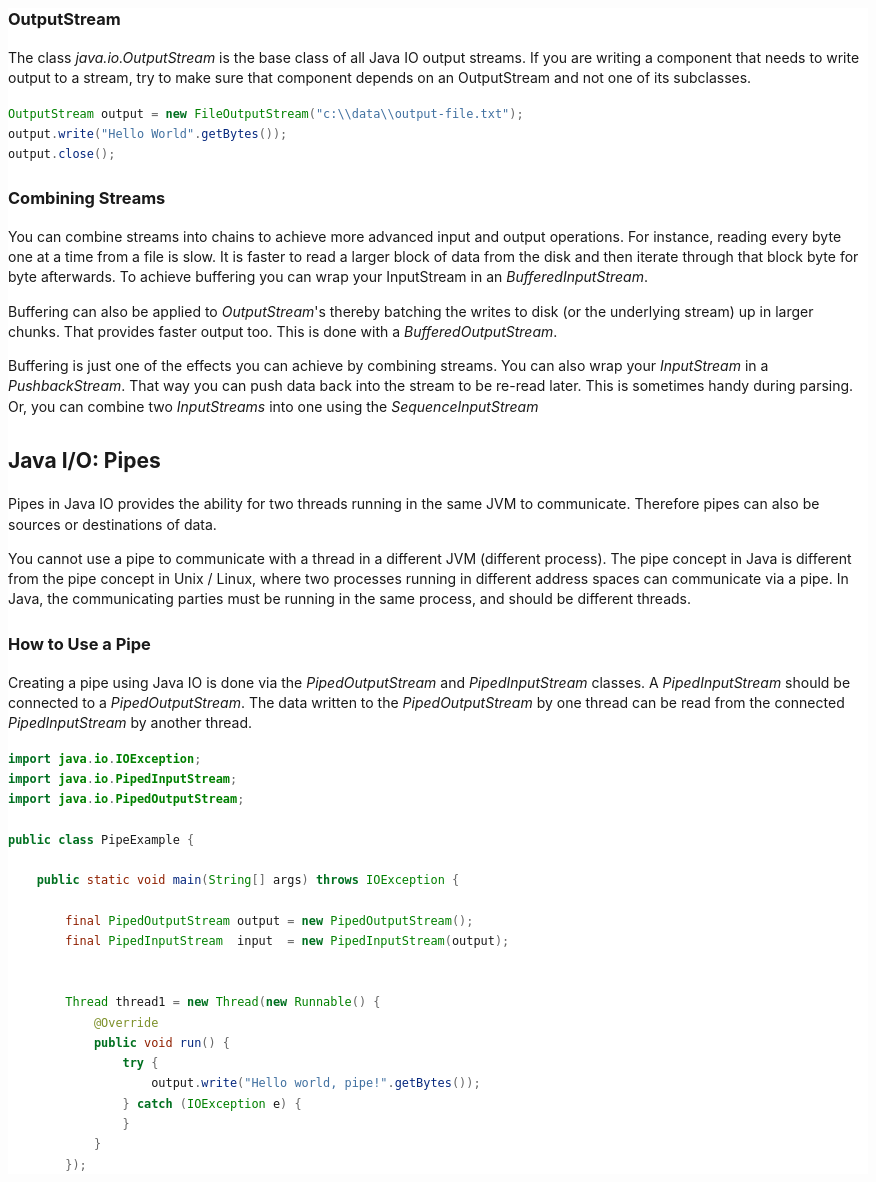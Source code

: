 ### OutputStream

The class _java.io.OutputStream_ is the base class of all Java IO output streams. If you are writing a component that needs to write output to a stream, try to make sure that component depends on an OutputStream and not one of its subclasses.

```java
OutputStream output = new FileOutputStream("c:\\data\\output-file.txt");
output.write("Hello World".getBytes());
output.close();
```

### Combining Streams

You can combine streams into chains to achieve more advanced input and output operations. For instance, reading every byte one at a time from a file is slow. It is faster to read a larger block of data from the disk and then iterate through that block byte for byte afterwards. To achieve buffering you can wrap your InputStream in an _BufferedInputStream_.

Buffering can also be applied to _OutputStream_'s thereby batching the writes to disk (or the underlying stream) up in larger chunks. That provides faster output too. This is done with a _BufferedOutputStream_.

Buffering is just one of the effects you can achieve by combining streams. You can also wrap your _InputStream_ in a _PushbackStream_. That way you can push data back into the stream to be re-read later. This is sometimes handy during parsing. Or, you can combine two _InputStreams_ into one using the _SequenceInputStream_

## Java I/O: Pipes

Pipes in Java IO provides the ability for two threads running in the same JVM to communicate. Therefore pipes can also be sources or destinations of data.

You cannot use a pipe to communicate with a thread in a different JVM (different process). The pipe concept in Java is different from the pipe concept in Unix / Linux, where two processes running in different address spaces can communicate via a pipe. In Java, the communicating parties must be running in the same process, and should be different threads.

### How to Use a Pipe

Creating a pipe using Java IO is done via the _PipedOutputStream_ and _PipedInputStream_ classes. A _PipedInputStream_ should be connected to a _PipedOutputStream_. The data written to the _PipedOutputStream_ by one thread can be read from the connected _PipedInputStream_ by another thread.

```java
import java.io.IOException;
import java.io.PipedInputStream;
import java.io.PipedOutputStream;

public class PipeExample {

    public static void main(String[] args) throws IOException {

        final PipedOutputStream output = new PipedOutputStream();
        final PipedInputStream  input  = new PipedInputStream(output);


        Thread thread1 = new Thread(new Runnable() {
            @Override
            public void run() {
                try {
                    output.write("Hello world, pipe!".getBytes());
                } catch (IOException e) {
                }
            }
        });
```